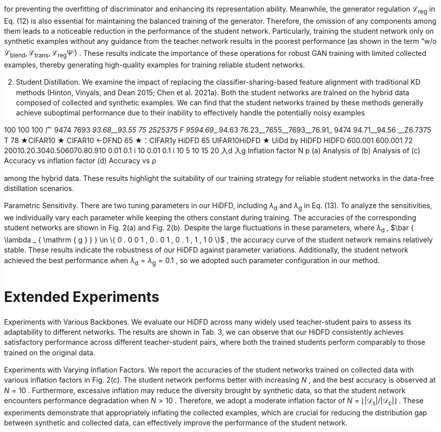 for preventing the overfitting of discriminator and enhancing its representation ability. Meanwhile, the generator regulation ${ \mathcal { L } } _ { \mathrm { r e g } }$ in Eq. (12) is also essential for maintaining the balanced training of the generator. Therefore, the omission of any components among them leads to a noticeable reduction in the performance of the student network. Particularly, training the student network only on synthetic examples without any guidance from the teacher network results in the poorest performance (as shown in the term “w/o $\mathcal { L } _ { \mathrm { b l e n d } } , \mathcal { L } _ { \mathrm { t r a n s } } , \mathcal { L } _ { \mathrm { r e g } } \mathrm { \bar { \Psi } } ^ { , } )$ . These results indicate the importance of these operations for robust GAN training with limited collected examples, thereby generating high-quality examples for training reliable student networks.

2) Student Distillation. We examine the impact of replacing the classifier-sharing-based feature alignment with traditional KD methods (Hinton, Vinyals, and Dean 2015; Chen et al. 2021a). Both the student networks are trained on the hybrid data composed of collected and synthetic examples. We can find that the student networks trained by these methods generally achieve suboptimal performance due to their inability to effectively handle the potentially noisy examples

100 100 100 广 9474 7693 _93.68__93.55 75 2525375 F 9594.69__.94.63 76.23__7655__7693__76.91_ 9474 94.71__94.56 __Z6.7375 T 78 ★CIFAR10 ★ CIFAR10 ←DFND 65 ★：CIFAR1y HiDFD 65 UIFAR10HiDFD ★ UiDd by HiDFD HIDFD 600.001 600.001 72 20010.20.3040.506070.80.910 0.01 0.1 i 10 0.01 0.1 i 10 5 10 15 20 入d 入g Inflation factor N p (a) Analysis of (b) Analysis of (c) Accuracy vs inflation factor (d) Accuracy vs  ρ

among the hybrid data. These results highlight the suitability of our training strategy for reliable student networks in the data-free distillation scenarios.

Parametric Sensitivity. There are two tuning parameters in our HiDFD, including $\lambda _ { \mathrm { d } }$ and $\lambda _ { \mathrm { g } }$ in Eq. (13). To analyze the sensitivities, we individually vary each parameter while keeping the others constant during training. The accuracies of the corresponding student networks are shown in Fig. 2(a) and Fig. 2(b). Despite the large fluctuations in these parameters, where $\lambda _ { \mathrm { d } }$ , $\bar { \lambda _ { \mathrm { g } } } \in \{ 0 . 0 0 1 , 0 . 0 1 , 0 . 1 , 1 , 1 0 \}$ , the accuracy curve of the student network remains relatively stable. These results indicate the robustness of our HiDFD against parameter variations. Additionally, the student network achieved the best performance when $\lambda _ { \mathrm { d } } = \lambda _ { \mathrm { g } } = 0 . 1$ , so we adopted such parameter configuration in our method.

# Extended Experiments

Experiments with Various Backbones. We evaluate our HiDFD across many widely used teacher-student pairs to assess its adaptability to different networks. The results are shown in Tab. 3, we can observe that our HiDFD consistently achieves satisfactory performance across different teacher-student pairs, where both the trained students perform comparably to those trained on the original data.

Experiments with Varying Inflation Factors. We report the accuracies of the student networks trained on collected data with various inflation factors in Fig. 2(c). The student network performs better with increasing $N$ , and the best accuracy is observed at $N { = } 1 0$ . Furthermore, excessive inflation may reduce the diversity brought by synthetic data, so that the student network encounters performance degradation when $N { > } 1 0$ . Therefore, we adopt a moderate inflation factor of $N = \lfloor \vert \mathcal { D } _ { \mathrm { s } } \vert / \vert \mathcal { D } _ { \mathrm { c } } \vert \rfloor$ . These experiments demonstrate that appropriately inflating the collected examples, which are crucial for reducing the distribution gap between synthetic and collected data, can effectively improve the performance of the student network.
